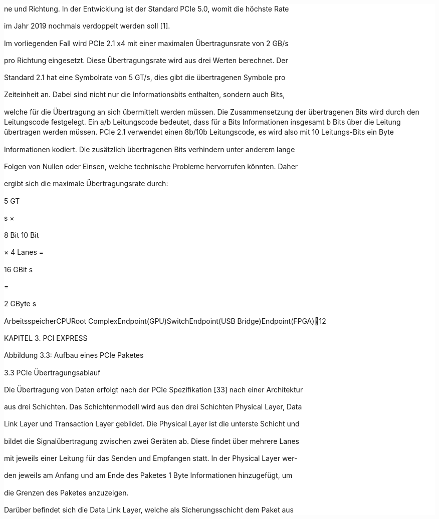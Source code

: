 ne und Richtung. In der Entwicklung ist der Standard PCIe 5.0, womit die höchste Rate

im Jahr 2019 nochmals verdoppelt werden soll [1].

Im vorliegenden Fall wird PCIe 2.1 x4 mit einer maximalen Übertragunsrate von 2 GB/s

pro Richtung eingesetzt. Diese Übertragungsrate wird aus drei Werten berechnet. Der

Standard 2.1 hat eine Symbolrate von 5 GT/s, dies gibt die übertragenen Symbole pro

Zeiteinheit an. Dabei sind nicht nur die Informationsbits enthalten, sondern auch Bits,

welche für die Übertragung an sich übermittelt werden müssen. Die Zusammensetzung der
übertragenen Bits wird durch den Leitungscode festgelegt. Ein a/b Leitungscode bedeutet,
dass für a Bits Informationen insgesamt b Bits über die Leitung übertragen werden müssen.
PCIe 2.1 verwendet einen 8b/10b Leitungscode, es wird also mit 10 Leitungs-Bits ein Byte

Informationen kodiert. Die zusätzlich übertragenen Bits verhindern unter anderem lange

Folgen von Nullen oder Einsen, welche technische Probleme hervorrufen könnten. Daher

ergibt sich die maximale Übertragungsrate durch:

5 GT

s ×

8 Bit
10 Bit

× 4 Lanes =

16 GBit
s

=

2 GByte
s

ArbeitsspeicherCPURoot ComplexEndpoint(GPU)SwitchEndpoint(USB Bridge)Endpoint(FPGA)12

KAPITEL 3. PCI EXPRESS

Abbildung 3.3: Aufbau eines PCIe Paketes

3.3 PCIe Übertragungsablauf

Die Übertragung von Daten erfolgt nach der PCIe Speziﬁkation [33] nach einer Architektur

aus drei Schichten. Das Schichtenmodell wird aus den drei Schichten Physical Layer, Data

Link Layer und Transaction Layer gebildet. Die Physical Layer ist die unterste Schicht und

bildet die Signalübertragung zwischen zwei Geräten ab. Diese ﬁndet über mehrere Lanes

mit jeweils einer Leitung für das Senden und Empfangen statt. In der Physical Layer wer-

den jeweils am Anfang und am Ende des Paketes 1 Byte Informationen hinzugefügt, um

die Grenzen des Paketes anzuzeigen.

Darüber beﬁndet sich die Data Link Layer, welche als Sicherungsschicht dem Paket aus
